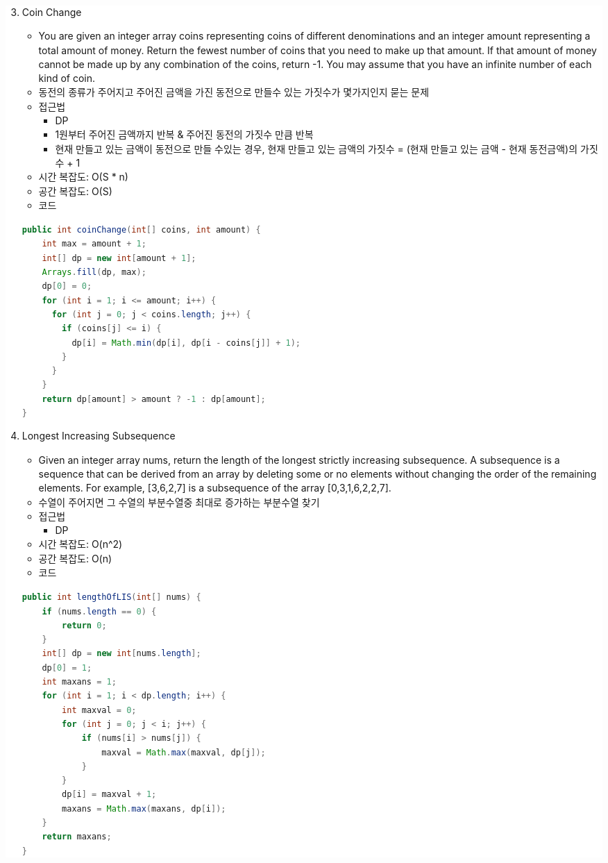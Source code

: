 3. Coin Change
    - You are given an integer array coins representing coins of different denominations and an integer amount representing a total amount of money. Return the fewest number of coins that you need to make up that amount. If that amount of money cannot be made up by any combination of the coins, return -1. You may assume that you have an infinite number of each kind of coin.
    - 동전의 종류가 주어지고 주어진 금액을 가진 동전으로 만들수 있는 가짓수가 몇가지인지 묻는 문제
    - 접근법
        * DP
        * 1원부터 주어진 금액까지 반복 & 주어진 동전의 가짓수 만큼 반복
        * 현재 만들고 있는 금액이 동전으로 만들 수있는 경우, 현재 만들고 있는 금액의 가짓수 = (현재 만들고 있는 금액 - 현재 동전금액)의 가짓수 + 1
    - 시간 복잡도: O(S * n)
    - 공간 복잡도: O(S)
    - 코드

    ```java
    public int coinChange(int[] coins, int amount) {
        int max = amount + 1;
        int[] dp = new int[amount + 1];
        Arrays.fill(dp, max);
        dp[0] = 0;
        for (int i = 1; i <= amount; i++) {
          for (int j = 0; j < coins.length; j++) {
            if (coins[j] <= i) {
              dp[i] = Math.min(dp[i], dp[i - coins[j]] + 1);
            }
          }
        }
        return dp[amount] > amount ? -1 : dp[amount];
    }
    ```

4. Longest Increasing Subsequence
    - Given an integer array nums, return the length of the longest strictly increasing subsequence. A subsequence is a sequence that can be derived from an array by deleting some or no elements without changing the order of the remaining elements. For example, [3,6,2,7] is a subsequence of the array [0,3,1,6,2,2,7].
    - 수열이 주어지면 그 수열의 부분수열중 최대로 증가하는 부분수열 찾기
    - 접근법
        * DP
    - 시간 복잡도: O(n^2)
    - 공간 복잡도: O(n)
    - 코드
    
    ```java
    public int lengthOfLIS(int[] nums) {
        if (nums.length == 0) {
            return 0;
        }
        int[] dp = new int[nums.length];
        dp[0] = 1;
        int maxans = 1;
        for (int i = 1; i < dp.length; i++) {
            int maxval = 0;
            for (int j = 0; j < i; j++) {
                if (nums[i] > nums[j]) {
                    maxval = Math.max(maxval, dp[j]);
                }
            }
            dp[i] = maxval + 1;
            maxans = Math.max(maxans, dp[i]);
        }
        return maxans;
    }
    ```
